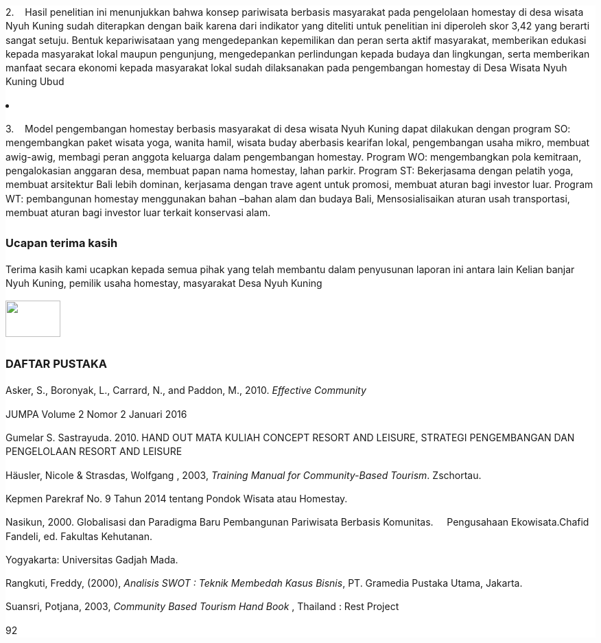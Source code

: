 <p><span class="font8">2. &nbsp;&nbsp;&nbsp;Hasil penelitian ini menunjukkan bahwa konsep pariwisata berbasis masyarakat pada pengelolaan homestay di desa wisata Nyuh Kuning sudah diterapkan dengan baik karena dari indikator yang diteliti untuk penelitian ini diperoleh skor 3,42 yang berarti sangat setuju. Bentuk kepariwisataan yang mengedepankan kepemilikan dan peran serta aktif masyarakat, memberikan edukasi kepada masyarakat lokal maupun pengunjung, mengedepankan perlindungan kepada budaya dan lingkungan, serta memberikan manfaat secara ekonomi kepada masyarakat lokal sudah dilaksanakan pada pengembangan homestay di Desa Wisata Nyuh Kuning Ubud</span></p></li>
<li>
<p><span class="font8">3. &nbsp;&nbsp;&nbsp;Model pengembangan homestay berbasis masyarakat di desa wisata Nyuh Kuning dapat dilakukan dengan program SO: mengembangkan paket wisata yoga, wanita hamil, wisata buday aberbasis kearifan lokal, pengembangan usaha mikro, membuat awig-awig, membagi peran anggota keluarga dalam pengembangan homestay. Program WO: mengembangkan pola kemitraan, pengalokasian anggaran desa, membuat papan nama homestay, lahan parkir. Program ST: Bekerjasama dengan pelatih yoga, membuat arsitektur Bali lebih dominan, kerjasama dengan trave agent untuk promosi, membuat aturan bagi investor luar. Program WT: pembangunan homestay menggunakan bahan –bahan alam dan budaya Bali, Mensosialisaikan aturan usah transportasi, membuat aturan bagi investor luar terkait konservasi alam.</span></p></li></ul>
<h3><a name="bookmark28"></a><span class="font8" style="font-weight:bold;"><a name="bookmark29"></a>Ucapan terima kasih</span></h3>
<p><span class="font8">Terima kasih kami ucapkan kepada semua pihak yang telah membantu dalam penyusunan laporan ini antara lain Kelian banjar Nyuh Kuning, pemilik usaha homestay, masyarakat Desa Nyuh Kuning</span></p><img src="https://jurnal.harianregional.com/media/43993-21.jpg" alt="" style="width:60pt;height:40pt;">
<h3><a name="bookmark30"></a><span class="font8" style="font-weight:bold;"><a name="bookmark31"></a>DAFTAR PUSTAKA</span></h3>
<p><span class="font8">Asker, S., Boronyak, L., Carrard, N., and Paddon, M., 2010. </span><span class="font8" style="font-style:italic;">Effective Community</span></p>
<p><span class="font8">JUMPA Volume 2 Nomor 2 Januari 2016</span></p>
<p><span class="font8">Gumelar S. Sastrayuda. 2010. HAND OUT MATA KULIAH CONCEPT RESORT AND LEISURE, STRATEGI PENGEMBANGAN DAN PENGELOLAAN RESORT AND LEISURE</span></p>
<p><span class="font8">Häusler, Nicole &amp;&nbsp;Strasdas, Wolfgang , 2003, </span><span class="font8" style="font-style:italic;">Training Manual for Community-Based Tourism</span><span class="font8">. Zschortau.</span></p>
<p><span class="font8">Kepmen Parekraf No. 9 Tahun 2014 tentang Pondok Wisata atau Homestay.</span></p>
<p><span class="font8">Nasikun, 2000. Globalisasi dan Paradigma Baru Pembangunan Pariwisata Berbasis Komunitas. &nbsp;&nbsp;&nbsp;&nbsp;Pengusahaan Ekowisata.Chafid Fandeli, ed. Fakultas Kehutanan.</span></p>
<p><span class="font8">Yogyakarta: Universitas Gadjah Mada.</span></p>
<p><span class="font8">Rangkuti, Freddy, (2000), </span><span class="font8" style="font-style:italic;">Analisis SWOT : Teknik Membedah Kasus Bisnis</span><span class="font8">, PT. Gramedia Pustaka Utama, Jakarta.</span></p>
<p><span class="font8">Suansri, Potjana, 2003, </span><span class="font8" style="font-style:italic;">Community Based Tourism Hand Book</span><span class="font8"> , Thailand : Rest Project</span></p>
<p><span class="font5">92</span></p>